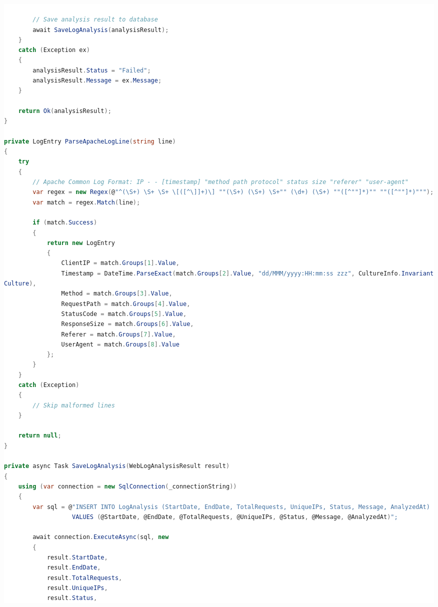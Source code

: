 ```csharp
        
        // Save analysis result to database
        await SaveLogAnalysis(analysisResult);
    }
    catch (Exception ex)
    {
        analysisResult.Status = "Failed";
        analysisResult.Message = ex.Message;
    }
    
    return Ok(analysisResult);
}

private LogEntry ParseApacheLogLine(string line)
{
    try
    {
        // Apache Common Log Format: IP - - [timestamp] "method path protocol" status size "referer" "user-agent"
        var regex = new Regex(@"^(\S+) \S+ \S+ \[([^\]]+)\] ""(\S+) (\S+) \S+"" (\d+) (\S+) ""([^""]*)"" ""([^""]*)""");
        var match = regex.Match(line);
        
        if (match.Success)
        {
            return new LogEntry
            {
                ClientIP = match.Groups[1].Value,
                Timestamp = DateTime.ParseExact(match.Groups[2].Value, "dd/MMM/yyyy:HH:mm:ss zzz", CultureInfo.InvariantCulture),
                Method = match.Groups[3].Value,
                RequestPath = match.Groups[4].Value,
                StatusCode = match.Groups[5].Value,
                ResponseSize = match.Groups[6].Value,
                Referer = match.Groups[7].Value,
                UserAgent = match.Groups[8].Value
            };
        }
    }
    catch (Exception)
    {
        // Skip malformed lines
    }
    
    return null;
}

private async Task SaveLogAnalysis(WebLogAnalysisResult result)
{
    using (var connection = new SqlConnection(_connectionString))
    {
        var sql = @"INSERT INTO LogAnalysis (StartDate, EndDate, TotalRequests, UniqueIPs, Status, Message, AnalyzedAt)
                   VALUES (@StartDate, @EndDate, @TotalRequests, @UniqueIPs, @Status, @Message, @AnalyzedAt)";
        
        await connection.ExecuteAsync(sql, new
        {
            result.StartDate,
            result.EndDate,
            result.TotalRequests,
            result.UniqueIPs,
            result.Status,
```